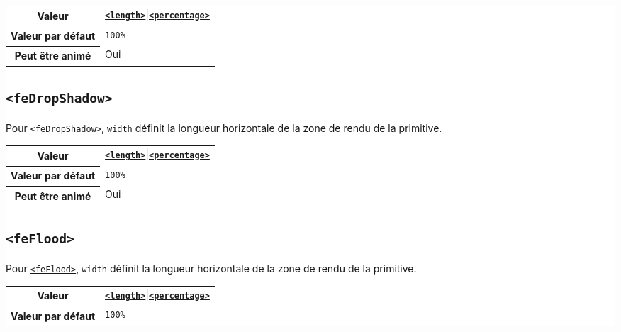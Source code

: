 <table class="properties">
  <tbody>
    <tr>
      <th scope="row">Valeur</th>
      <td>
        <strong><a href="/fr/docs/Web/SVG/Content_type#Length"><code>&lt;length&gt;</code></a></strong>|<strong><a href="/fr/docs/Web/SVG/Content_type#Percentage"><code>&lt;percentage&gt;</code></a></strong>
      </td>
    </tr>
    <tr>
      <th scope="row">Valeur par défaut</th>
      <td><code>100%</code></td>
    </tr>
    <tr>
      <th scope="row">Peut être animé</th>
      <td>Oui</td>
    </tr>
  </tbody>
</table>

## `<feDropShadow>`

Pour [`<feDropShadow>`](/fr/docs/Web/SVG/Element/feDropShadow), `width` définit la longueur horizontale de la zone de rendu de la primitive.

<table class="properties">
  <tbody>
    <tr>
      <th scope="row">Valeur</th>
      <td>
        <strong><a href="/fr/docs/Web/SVG/Content_type#Length"><code>&lt;length&gt;</code></a></strong>|<strong><a href="/fr/docs/Web/SVG/Content_type#Percentage"><code>&lt;percentage&gt;</code></a></strong>
      </td>
    </tr>
    <tr>
      <th scope="row">Valeur par défaut</th>
      <td><code>100%</code></td>
    </tr>
    <tr>
      <th scope="row">Peut être animé</th>
      <td>Oui</td>
    </tr>
  </tbody>
</table>

## `<feFlood>`

Pour [`<feFlood>`](/fr/docs/Web/SVG/Element/feFlood), `width` définit la longueur horizontale de la zone de rendu de la primitive.

<table class="properties">
  <tbody>
    <tr>
      <th scope="row">Valeur</th>
      <td>
        <strong><a href="/fr/docs/Web/SVG/Content_type#Length"><code>&lt;length&gt;</code></a></strong>|<strong><a href="/fr/docs/Web/SVG/Content_type#Percentage"><code>&lt;percentage&gt;</code></a></strong>
      </td>
    </tr>
    <tr>
      <th scope="row">Valeur par défaut</th>
      <td><code>100%</code></td>
    </tr>
    <tr>
